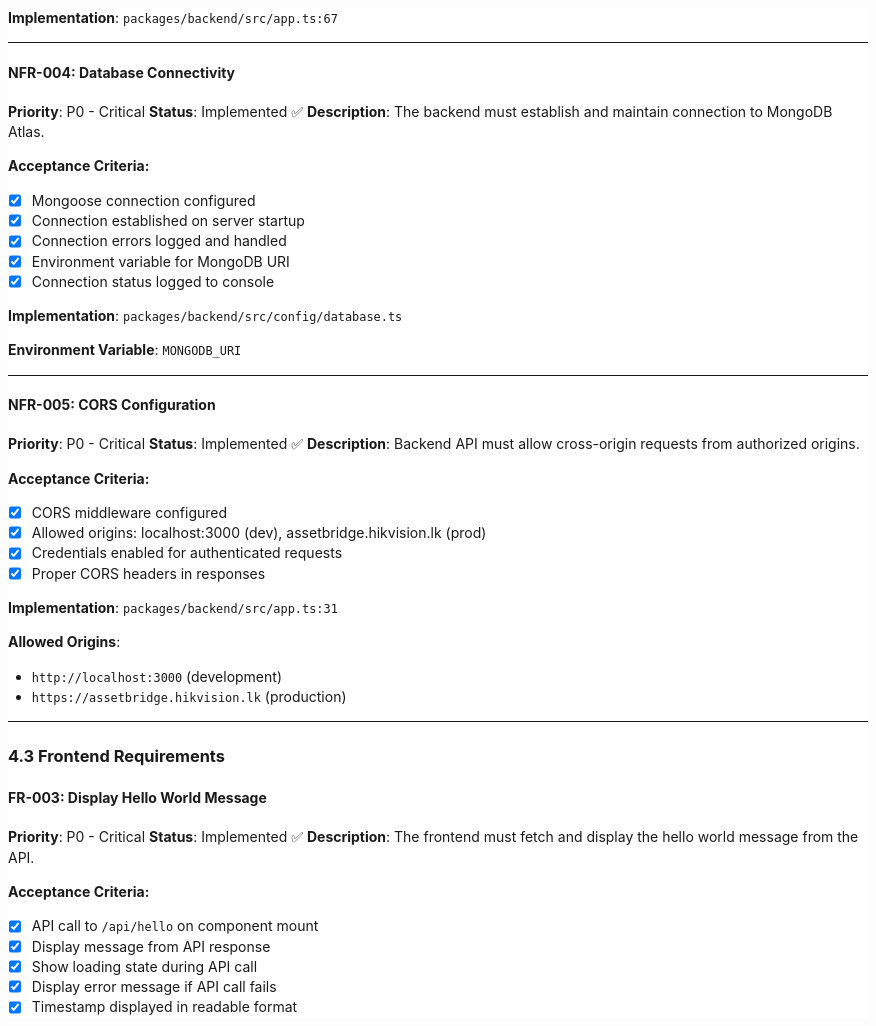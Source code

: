 **Implementation**: `packages/backend/src/app.ts:67`

---

#### NFR-004: Database Connectivity
**Priority**: P0 - Critical
**Status**: Implemented ✅
**Description**: The backend must establish and maintain connection to MongoDB Atlas.

**Acceptance Criteria:**
- [x] Mongoose connection configured
- [x] Connection established on server startup
- [x] Connection errors logged and handled
- [x] Environment variable for MongoDB URI
- [x] Connection status logged to console

**Implementation**: `packages/backend/src/config/database.ts`

**Environment Variable**: `MONGODB_URI`

---

#### NFR-005: CORS Configuration
**Priority**: P0 - Critical
**Status**: Implemented ✅
**Description**: Backend API must allow cross-origin requests from authorized origins.

**Acceptance Criteria:**
- [x] CORS middleware configured
- [x] Allowed origins: localhost:3000 (dev), assetbridge.hikvision.lk (prod)
- [x] Credentials enabled for authenticated requests
- [x] Proper CORS headers in responses

**Implementation**: `packages/backend/src/app.ts:31`

**Allowed Origins**:
- `http://localhost:3000` (development)
- `https://assetbridge.hikvision.lk` (production)

---

### 4.3 Frontend Requirements

#### FR-003: Display Hello World Message
**Priority**: P0 - Critical
**Status**: Implemented ✅
**Description**: The frontend must fetch and display the hello world message from the API.

**Acceptance Criteria:**
- [x] API call to `/api/hello` on component mount
- [x] Display message from API response
- [x] Show loading state during API call
- [x] Display error message if API call fails
- [x] Timestamp displayed in readable format
